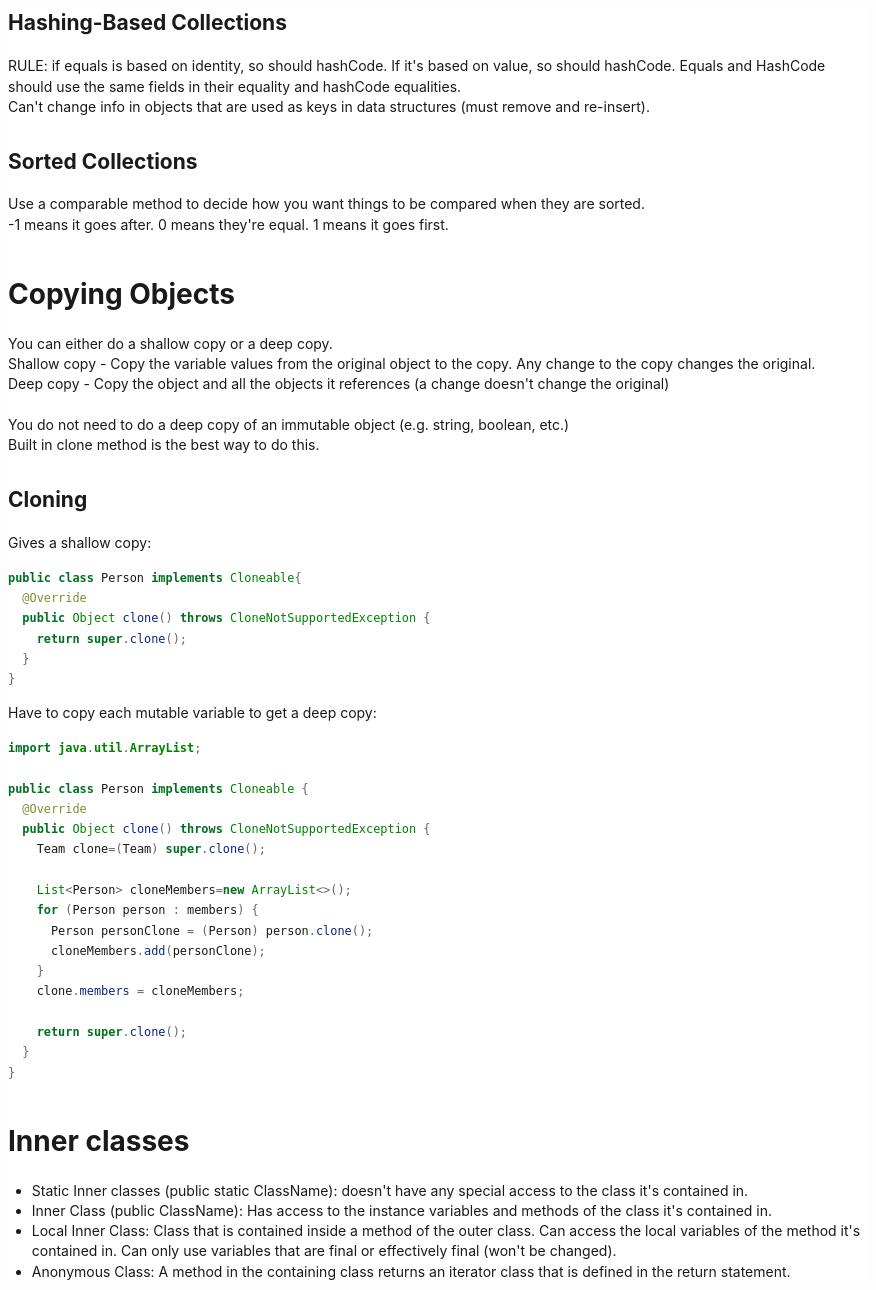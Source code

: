 ## Hashing-Based Collections
RULE: if equals is based on identity, so should hashCode. If it's based on value, so should hashCode. Equals and HashCode should use the same fields in their equality and hashCode equalities.<br>
Can't change info in objects that are used as keys in data structures (must remove and re-insert).
## Sorted Collections
Use a comparable method to decide how you want things to be compared when they are sorted.<br>
-1 means it goes after. 0 means they're equal. 1 means it goes first.
# Copying Objects
You can either do a shallow copy or a deep copy.<br>
Shallow copy - Copy the variable values from the original object to the copy. Any change to the copy changes the original.<br>
Deep copy - Copy the object and all the objects it references (a change doesn't change the original)<br><br>
You do not need to do a deep copy of an immutable object (e.g. string, boolean, etc.)<br>
Built in clone method is the best way to do this.
## Cloning
Gives a shallow copy:
```java
public class Person implements Cloneable{
  @Override
  public Object clone() throws CloneNotSupportedException {
    return super.clone();
  }
}
```

Have to copy each mutable variable to get a deep copy:
```java
import java.util.ArrayList;

public class Person implements Cloneable {
  @Override
  public Object clone() throws CloneNotSupportedException {
    Team clone=(Team) super.clone();

    List<Person> cloneMembers=new ArrayList<>();
    for (Person person : members) {
      Person personClone = (Person) person.clone();
      cloneMembers.add(personClone);
    }
    clone.members = cloneMembers;
    
    return super.clone();
  }
}
```
# Inner classes
<ul>
<li>Static Inner classes (public static ClassName): doesn't have any special access to the class it's contained in.</li>
<li>Inner Class (public ClassName): Has access to the instance variables and methods of the class it's contained in.</li>
<li>Local Inner Class: Class that is contained inside a method of the outer class. Can access the local variables of the method it's contained in. Can only use variables that are final or effectively final (won't be changed).</li>
<li>Anonymous Class: A method in the containing class returns an iterator class that is defined in the return statement.</li></ul>
